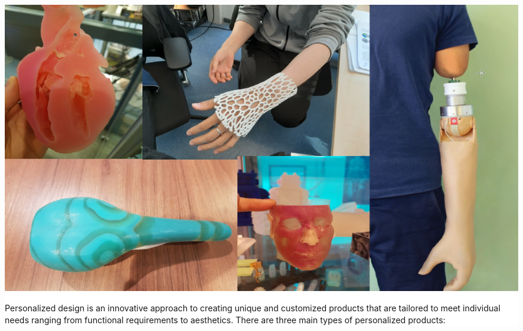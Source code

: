 ![Untitled](Design%20for%20Personalized%20Fit%204302b2ad49e44388a794c0f6d7218b53/Untitled.png)

Personalized design is an innovative approach to creating unique and customized products that are tailored to meet individual needs ranging from functional requirements to aesthetics. There are three main types of personalized products:

